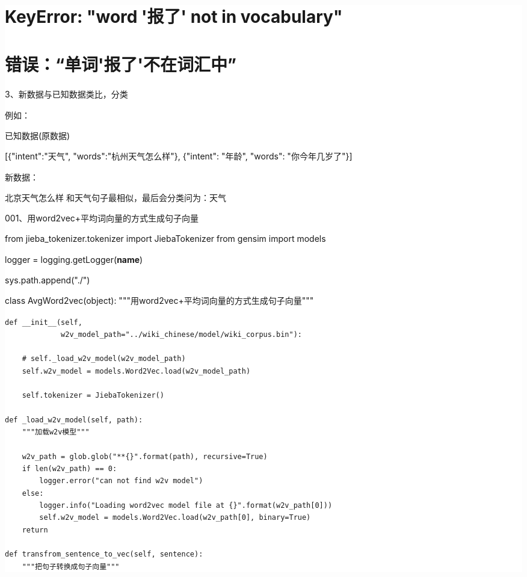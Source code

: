 

# KeyError: "word '报了' not in vocabulary"
# 错误：“单词'报了'不在词汇中”


3、新数据与已知数据类比，分类

例如：

已知数据(原数据)

[{"intent":"天气", "words":"杭州天气怎么样"},
{"intent": "年龄", "words": "你今年几岁了"}]



新数据：

北京天气怎么样
和天气句子最相似，最后会分类问为：天气



001、用word2vec+平均词向量的方式生成句子向量

from jieba_tokenizer.tokenizer import JiebaTokenizer
from gensim import models

logger = logging.getLogger(__name__)

sys.path.append("./")

class AvgWord2vec(object):
    """用word2vec+平均词向量的方式生成句子向量"""

    def __init__(self,
                 w2v_model_path="../wiki_chinese/model/wiki_corpus.bin"):

        # self._load_w2v_model(w2v_model_path)
        self.w2v_model = models.Word2Vec.load(w2v_model_path)

        self.tokenizer = JiebaTokenizer()

    def _load_w2v_model(self, path):
        """加载w2v模型"""

        w2v_path = glob.glob("**{}".format(path), recursive=True)
        if len(w2v_path) == 0:
            logger.error("can not find w2v model")
        else:
            logger.info("Loading word2vec model file at {}".format(w2v_path[0]))
            self.w2v_model = models.Word2Vec.load(w2v_path[0], binary=True)
        return

    def transfrom_sentence_to_vec(self, sentence):
        """把句子转换成句子向量"""
